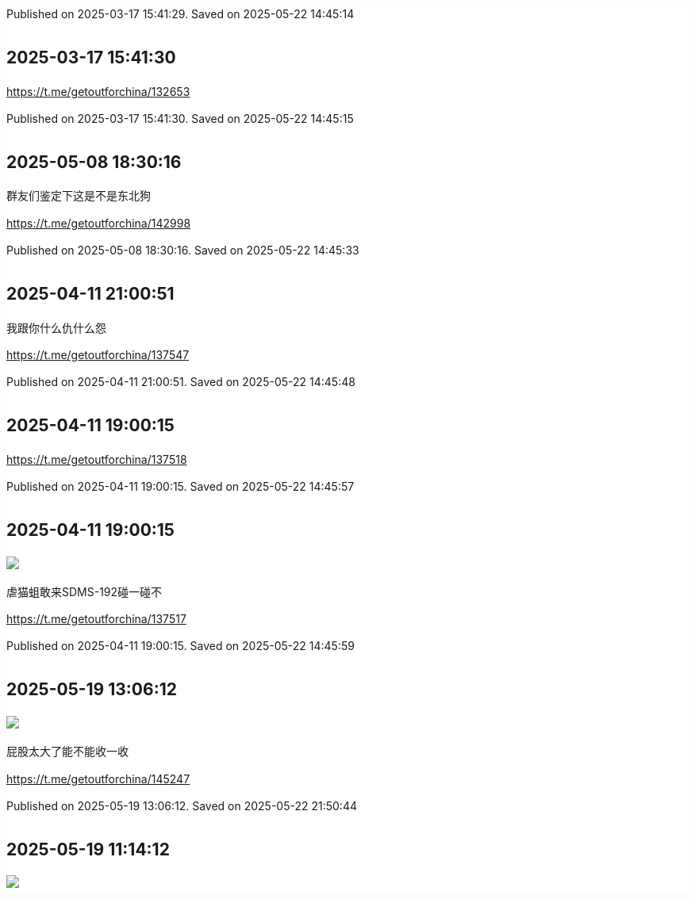 Published on 2025-03-17 15:41:29. Saved on 2025-05-22 14:45:14

## 2025-03-17 15:41:30




https://t.me/getoutforchina/132653

Published on 2025-03-17 15:41:30. Saved on 2025-05-22 14:45:15

## 2025-05-08 18:30:16


群友们鉴定下这是不是东北狗

https://t.me/getoutforchina/142998

Published on 2025-05-08 18:30:16. Saved on 2025-05-22 14:45:33

## 2025-04-11 21:00:51


我跟你什么仇什么怨

https://t.me/getoutforchina/137547

Published on 2025-04-11 21:00:51. Saved on 2025-05-22 14:45:48

## 2025-04-11 19:00:15




https://t.me/getoutforchina/137518

Published on 2025-04-11 19:00:15. Saved on 2025-05-22 14:45:57

## 2025-04-11 19:00:15
![](assets/getoutforchina/20250522_144558_118555.jpg) 

虐猫蛆敢来SDMS-192碰一碰不

https://t.me/getoutforchina/137517

Published on 2025-04-11 19:00:15. Saved on 2025-05-22 14:45:59

## 2025-05-19 13:06:12
![](assets/getoutforchina/20250522_215041_630578.jpg) 

屁股太大了能不能收一收

https://t.me/getoutforchina/145247

Published on 2025-05-19 13:06:12. Saved on 2025-05-22 21:50:44

## 2025-05-19 11:14:12
![](assets/getoutforchina/20250522_215111_724794.jpg) 

